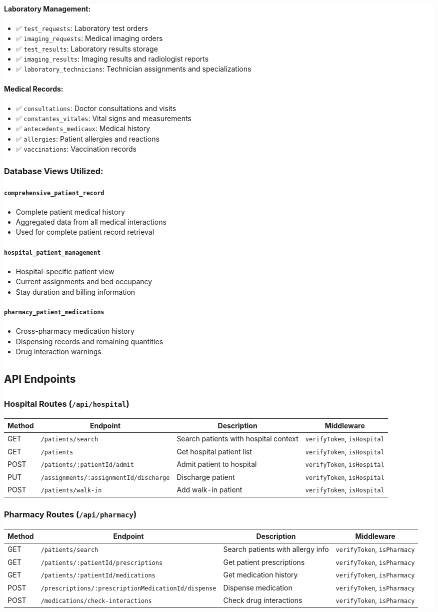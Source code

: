 #### Laboratory Management:
- ✅ `test_requests`: Laboratory test orders
- ✅ `imaging_requests`: Medical imaging orders
- ✅ `test_results`: Laboratory results storage
- ✅ `imaging_results`: Imaging results and radiologist reports
- ✅ `laboratory_technicians`: Technician assignments and specializations

#### Medical Records:
- ✅ `consultations`: Doctor consultations and visits
- ✅ `constantes_vitales`: Vital signs and measurements
- ✅ `antecedents_medicaux`: Medical history
- ✅ `allergies`: Patient allergies and reactions
- ✅ `vaccinations`: Vaccination records

### Database Views Utilized:

#### `comprehensive_patient_record`
- Complete patient medical history
- Aggregated data from all medical interactions
- Used for complete patient record retrieval

#### `hospital_patient_management`
- Hospital-specific patient view
- Current assignments and bed occupancy
- Stay duration and billing information

#### `pharmacy_patient_medications`
- Cross-pharmacy medication history
- Dispensing records and remaining quantities
- Drug interaction warnings

## API Endpoints

### Hospital Routes (`/api/hospital`)

| Method | Endpoint | Description | Middleware |
|--------|----------|-------------|------------|
| GET | `/patients/search` | Search patients with hospital context | `verifyToken`, `isHospital` |
| GET | `/patients` | Get hospital patient list | `verifyToken`, `isHospital` |
| POST | `/patients/:patientId/admit` | Admit patient to hospital | `verifyToken`, `isHospital` |
| PUT | `/assignments/:assignmentId/discharge` | Discharge patient | `verifyToken`, `isHospital` |
| POST | `/patients/walk-in` | Add walk-in patient | `verifyToken`, `isHospital` |

### Pharmacy Routes (`/api/pharmacy`)

| Method | Endpoint | Description | Middleware |
|--------|----------|-------------|------------|
| GET | `/patients/search` | Search patients with allergy info | `verifyToken`, `isPharmacy` |
| GET | `/patients/:patientId/prescriptions` | Get patient prescriptions | `verifyToken`, `isPharmacy` |
| GET | `/patients/:patientId/medications` | Get medication history | `verifyToken`, `isPharmacy` |
| POST | `/prescriptions/:prescriptionMedicationId/dispense` | Dispense medication | `verifyToken`, `isPharmacy` |
| POST | `/medications/check-interactions` | Check drug interactions | `verifyToken`, `isPharmacy` |
